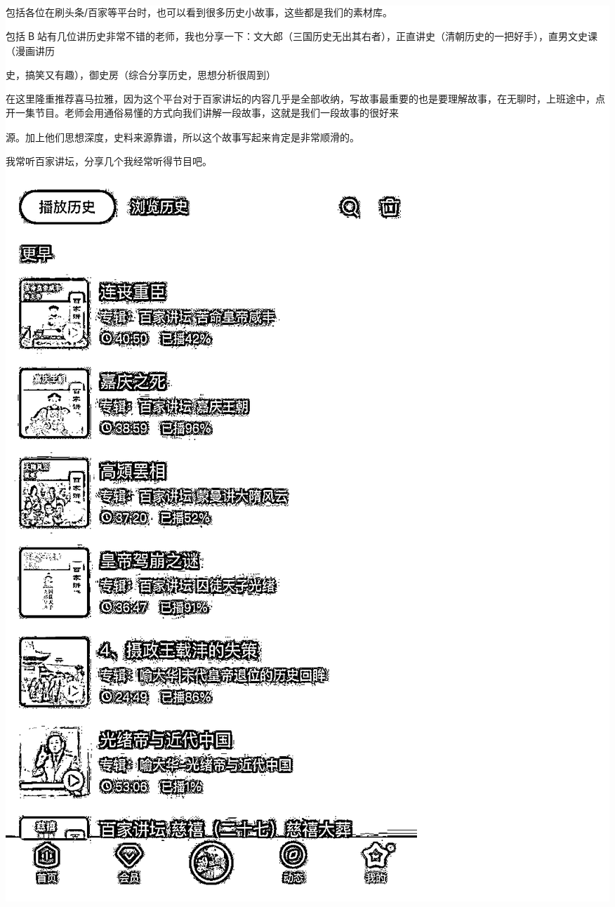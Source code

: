 
包括各位在刷头条/百家等平台时，也可以看到很多历史小故事，这些都是我们的素材库。

包括 B 站有几位讲历史非常不错的老师，我也分享一下：文大郎（三国历史无出其右者），正直讲史（清朝历史的一把好手），直男文史课（漫画讲历

史，搞笑又有趣），御史房（综合分享历史，思想分析很周到）

在这里隆重推荐喜马拉雅，因为这个平台对于百家讲坛的内容几乎是全部收纳，写故事最重要的也是要理解故事，在无聊时，上班途中，点开一集节目。老师会用通俗易懂的方式向我们讲解一段故事，这就是我们一段故事的很好来

源。加上他们思想深度，史料来源靠谱，所以这个故事写起来肯定是非常顺滑的。

我常听百家讲坛，分享几个我经常听得节目吧。

![](img/5b5b507d7f6a7878a880daedf4d23c98.png)
